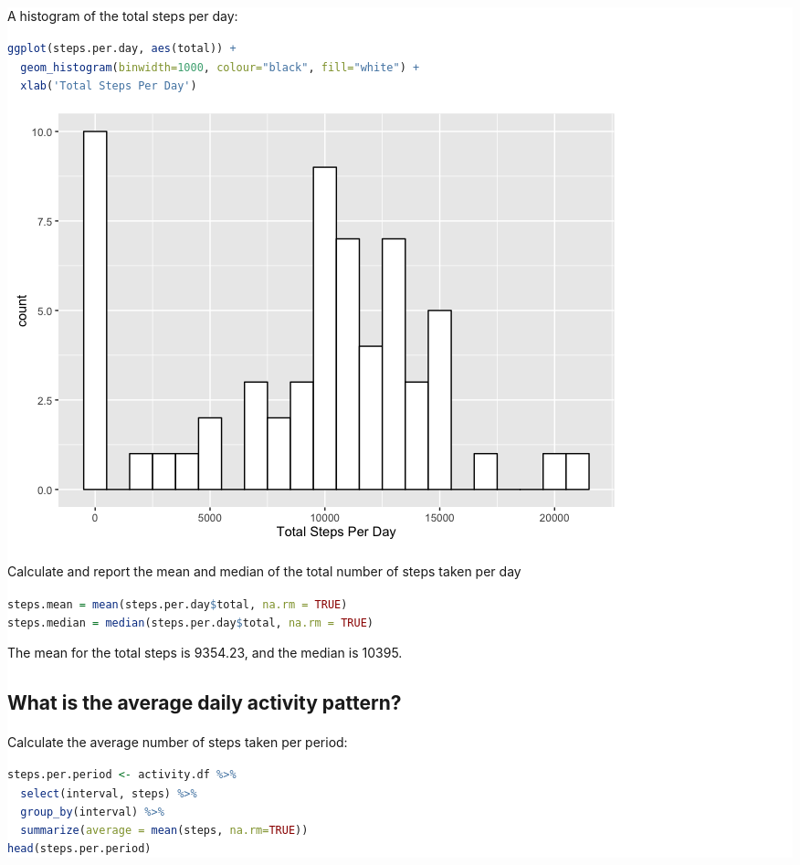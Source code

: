A histogram of the total steps per day:


```r
ggplot(steps.per.day, aes(total)) +
  geom_histogram(binwidth=1000, colour="black", fill="white") +
  xlab('Total Steps Per Day') 
```

![](figures/unnamed-chunk-4-1.png)

Calculate and report the mean and median of the total number of steps taken per day


```r
steps.mean = mean(steps.per.day$total, na.rm = TRUE)
steps.median = median(steps.per.day$total, na.rm = TRUE)
```

The mean for the total steps is 9354.23, and the median is 10395.


## What is the average daily activity pattern?

Calculate the average number of steps taken per period:


```r
steps.per.period <- activity.df %>%
  select(interval, steps) %>%
  group_by(interval) %>%
  summarize(average = mean(steps, na.rm=TRUE))
head(steps.per.period)
```
